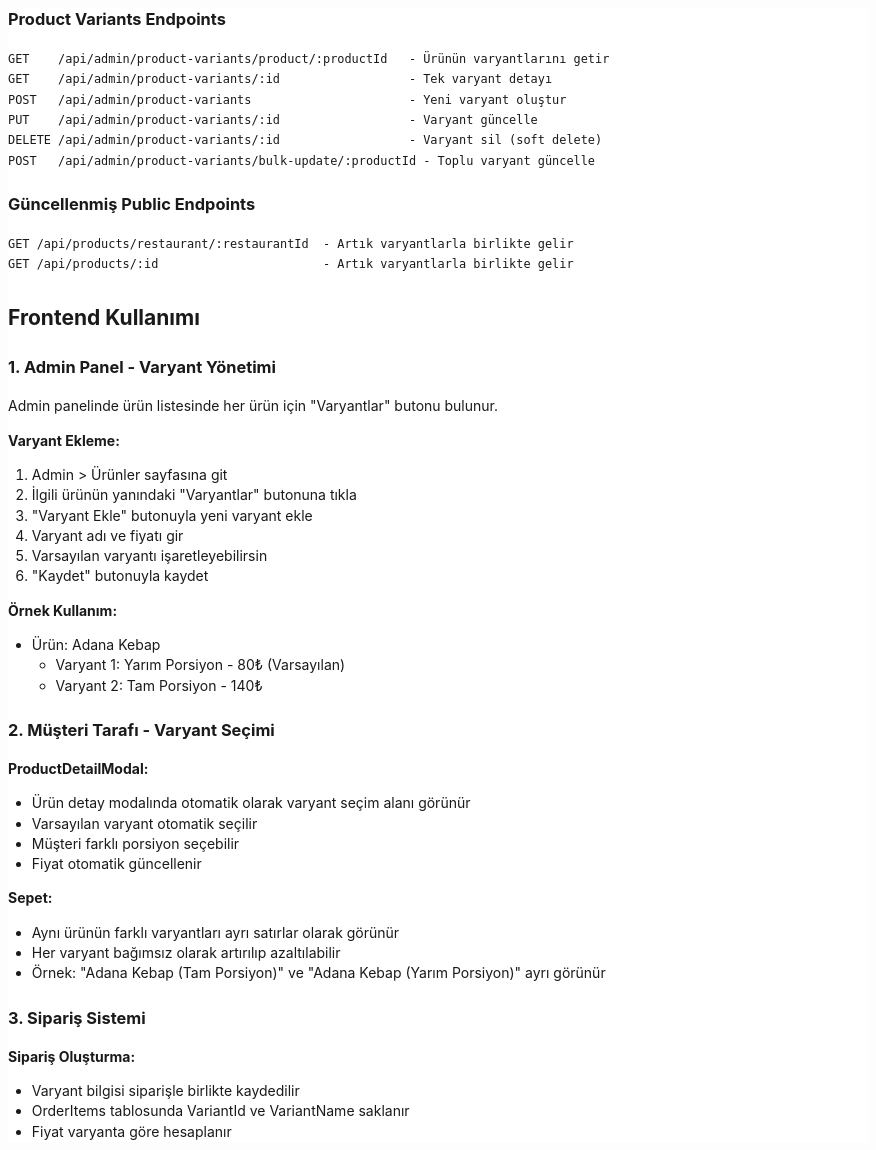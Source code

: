 ### Product Variants Endpoints

```
GET    /api/admin/product-variants/product/:productId   - Ürünün varyantlarını getir
GET    /api/admin/product-variants/:id                  - Tek varyant detayı
POST   /api/admin/product-variants                      - Yeni varyant oluştur
PUT    /api/admin/product-variants/:id                  - Varyant güncelle
DELETE /api/admin/product-variants/:id                  - Varyant sil (soft delete)
POST   /api/admin/product-variants/bulk-update/:productId - Toplu varyant güncelle
```

### Güncellenmiş Public Endpoints

```
GET /api/products/restaurant/:restaurantId  - Artık varyantlarla birlikte gelir
GET /api/products/:id                       - Artık varyantlarla birlikte gelir
```

## Frontend Kullanımı

### 1. Admin Panel - Varyant Yönetimi

Admin panelinde ürün listesinde her ürün için "Varyantlar" butonu bulunur.

**Varyant Ekleme:**
1. Admin > Ürünler sayfasına git
2. İlgili ürünün yanındaki "Varyantlar" butonuna tıkla
3. "Varyant Ekle" butonuyla yeni varyant ekle
4. Varyant adı ve fiyatı gir
5. Varsayılan varyantı işaretleyebilirsin
6. "Kaydet" butonuyla kaydet

**Örnek Kullanım:**
- Ürün: Adana Kebap
  - Varyant 1: Yarım Porsiyon - 80₺ (Varsayılan)
  - Varyant 2: Tam Porsiyon - 140₺

### 2. Müşteri Tarafı - Varyant Seçimi

**ProductDetailModal:**
- Ürün detay modalında otomatik olarak varyant seçim alanı görünür
- Varsayılan varyant otomatik seçilir
- Müşteri farklı porsiyon seçebilir
- Fiyat otomatik güncellenir

**Sepet:**
- Aynı ürünün farklı varyantları ayrı satırlar olarak görünür
- Her varyant bağımsız olarak artırılıp azaltılabilir
- Örnek: "Adana Kebap (Tam Porsiyon)" ve "Adana Kebap (Yarım Porsiyon)" ayrı görünür

### 3. Sipariş Sistemi

**Sipariş Oluşturma:**
- Varyant bilgisi siparişle birlikte kaydedilir
- OrderItems tablosunda VariantId ve VariantName saklanır
- Fiyat varyanta göre hesaplanır
